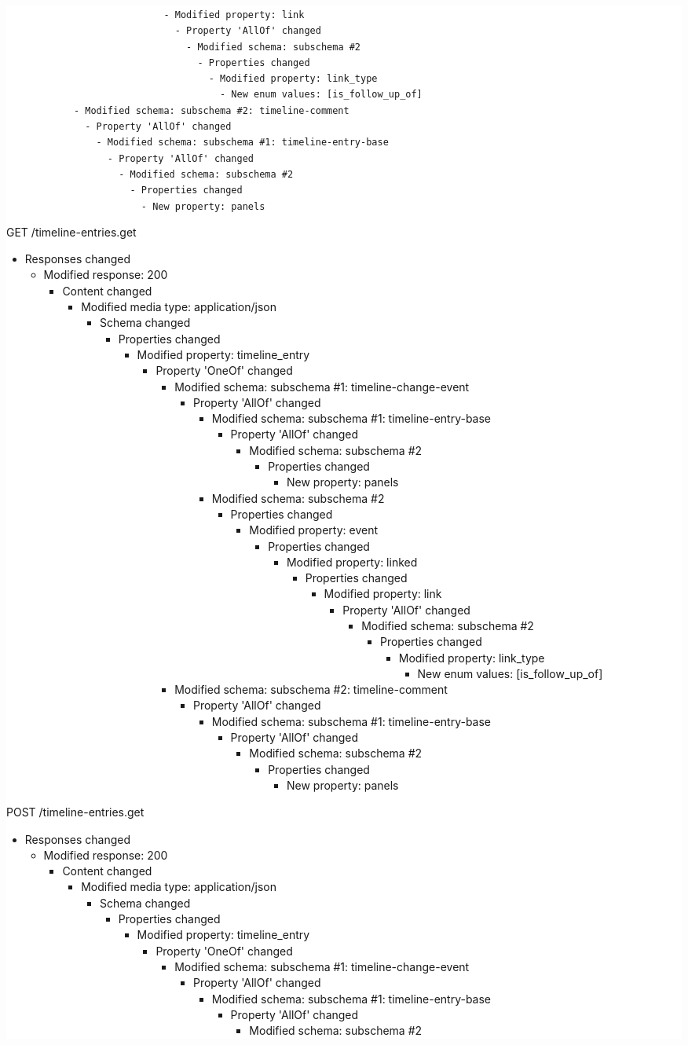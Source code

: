                                 - Modified property: link
                                  - Property 'AllOf' changed
                                    - Modified schema: subschema #2
                                      - Properties changed
                                        - Modified property: link_type
                                          - New enum values: [is_follow_up_of]
                - Modified schema: subschema #2: timeline-comment
                  - Property 'AllOf' changed
                    - Modified schema: subschema #1: timeline-entry-base
                      - Property 'AllOf' changed
                        - Modified schema: subschema #2
                          - Properties changed
                            - New property: panels

GET /timeline-entries.get
- Responses changed
  - Modified response: 200
    - Content changed
      - Modified media type: application/json
        - Schema changed
          - Properties changed
            - Modified property: timeline_entry
              - Property 'OneOf' changed
                - Modified schema: subschema #1: timeline-change-event
                  - Property 'AllOf' changed
                    - Modified schema: subschema #1: timeline-entry-base
                      - Property 'AllOf' changed
                        - Modified schema: subschema #2
                          - Properties changed
                            - New property: panels
                    - Modified schema: subschema #2
                      - Properties changed
                        - Modified property: event
                          - Properties changed
                            - Modified property: linked
                              - Properties changed
                                - Modified property: link
                                  - Property 'AllOf' changed
                                    - Modified schema: subschema #2
                                      - Properties changed
                                        - Modified property: link_type
                                          - New enum values: [is_follow_up_of]
                - Modified schema: subschema #2: timeline-comment
                  - Property 'AllOf' changed
                    - Modified schema: subschema #1: timeline-entry-base
                      - Property 'AllOf' changed
                        - Modified schema: subschema #2
                          - Properties changed
                            - New property: panels

POST /timeline-entries.get
- Responses changed
  - Modified response: 200
    - Content changed
      - Modified media type: application/json
        - Schema changed
          - Properties changed
            - Modified property: timeline_entry
              - Property 'OneOf' changed
                - Modified schema: subschema #1: timeline-change-event
                  - Property 'AllOf' changed
                    - Modified schema: subschema #1: timeline-entry-base
                      - Property 'AllOf' changed
                        - Modified schema: subschema #2
